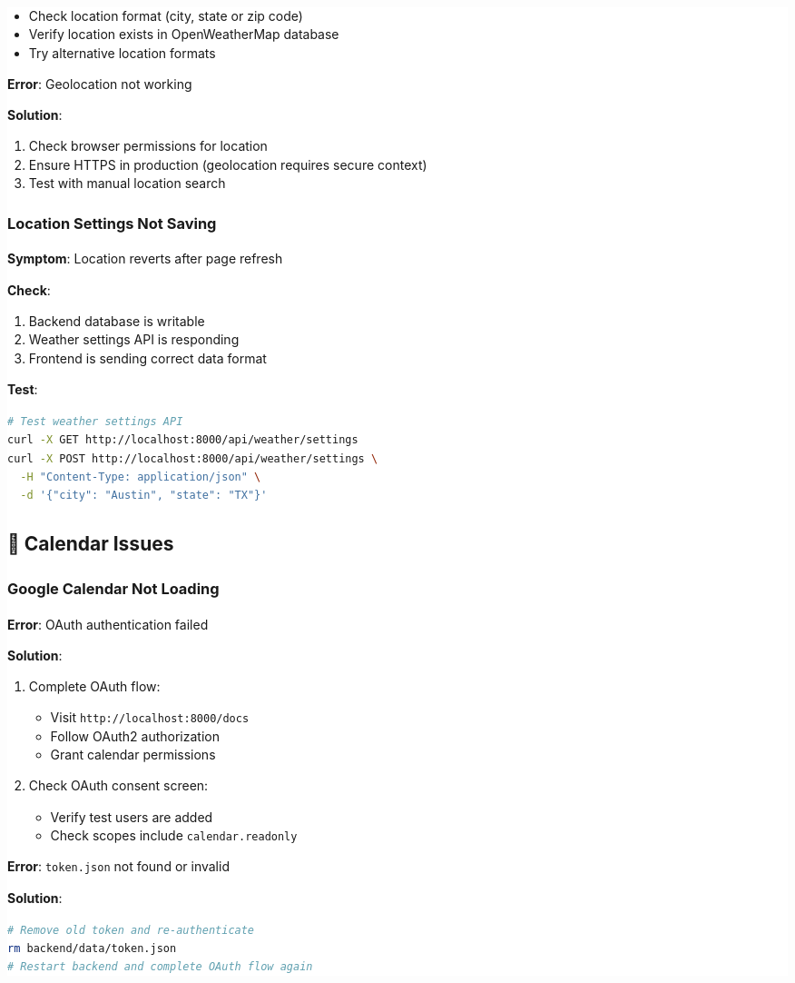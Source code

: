 - Check location format (city, state or zip code)
- Verify location exists in OpenWeatherMap database
- Try alternative location formats

**Error**: Geolocation not working

**Solution**:

1. Check browser permissions for location
2. Ensure HTTPS in production (geolocation requires secure context)
3. Test with manual location search

### Location Settings Not Saving

**Symptom**: Location reverts after page refresh

**Check**:

1. Backend database is writable
2. Weather settings API is responding
3. Frontend is sending correct data format

**Test**:

```bash
# Test weather settings API
curl -X GET http://localhost:8000/api/weather/settings
curl -X POST http://localhost:8000/api/weather/settings \
  -H "Content-Type: application/json" \
  -d '{"city": "Austin", "state": "TX"}'
```

## 📅 Calendar Issues

### Google Calendar Not Loading

**Error**: OAuth authentication failed

**Solution**:

1. Complete OAuth flow:
   - Visit `http://localhost:8000/docs`
   - Follow OAuth2 authorization
   - Grant calendar permissions

2. Check OAuth consent screen:
   - Verify test users are added
   - Check scopes include `calendar.readonly`

**Error**: `token.json` not found or invalid

**Solution**:

```bash
# Remove old token and re-authenticate
rm backend/data/token.json
# Restart backend and complete OAuth flow again
```

